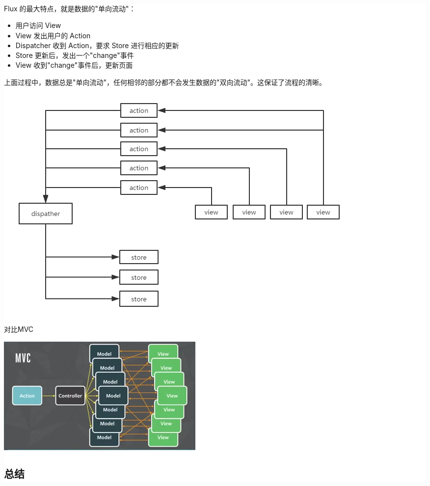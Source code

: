 
Flux 的最大特点，就是数据的"单向流动"：   

- 用户访问 View  
- View 发出用户的 Action  
- Dispatcher 收到 Action，要求 Store 进行相应的更新  
- Store 更新后，发出一个"change"事件  
- View 收到"change"事件后，更新页面 

上面过程中，数据总是"单向流动"，任何相邻的部分都不会发生数据的"双向流动"。这保证了流程的清晰。


![](./images/flux-abstract.png)

对比MVC  

![](./images/MVC_bad.png)


## 总结
